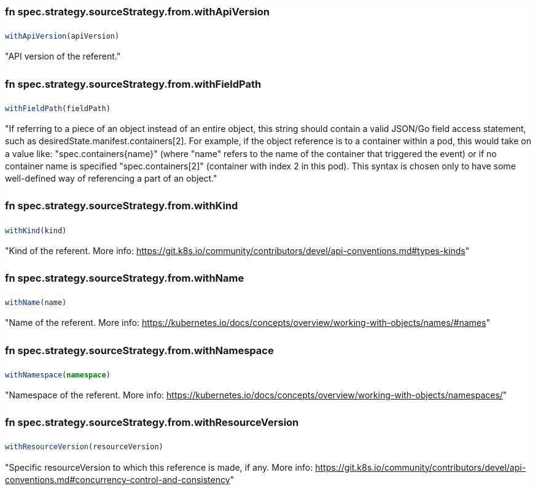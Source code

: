 ### fn spec.strategy.sourceStrategy.from.withApiVersion

```ts
withApiVersion(apiVersion)
```

"API version of the referent."

### fn spec.strategy.sourceStrategy.from.withFieldPath

```ts
withFieldPath(fieldPath)
```

"If referring to a piece of an object instead of an entire object, this string should contain a valid JSON/Go field access statement, such as desiredState.manifest.containers[2]. For example, if the object reference is to a container within a pod, this would take on a value like: \"spec.containers{name}\" (where \"name\" refers to the name of the container that triggered the event) or if no container name is specified \"spec.containers[2]\" (container with index 2 in this pod). This syntax is chosen only to have some well-defined way of referencing a part of an object."

### fn spec.strategy.sourceStrategy.from.withKind

```ts
withKind(kind)
```

"Kind of the referent. More info: https://git.k8s.io/community/contributors/devel/api-conventions.md#types-kinds"

### fn spec.strategy.sourceStrategy.from.withName

```ts
withName(name)
```

"Name of the referent. More info: https://kubernetes.io/docs/concepts/overview/working-with-objects/names/#names"

### fn spec.strategy.sourceStrategy.from.withNamespace

```ts
withNamespace(namespace)
```

"Namespace of the referent. More info: https://kubernetes.io/docs/concepts/overview/working-with-objects/namespaces/"

### fn spec.strategy.sourceStrategy.from.withResourceVersion

```ts
withResourceVersion(resourceVersion)
```

"Specific resourceVersion to which this reference is made, if any. More info: https://git.k8s.io/community/contributors/devel/api-conventions.md#concurrency-control-and-consistency"
